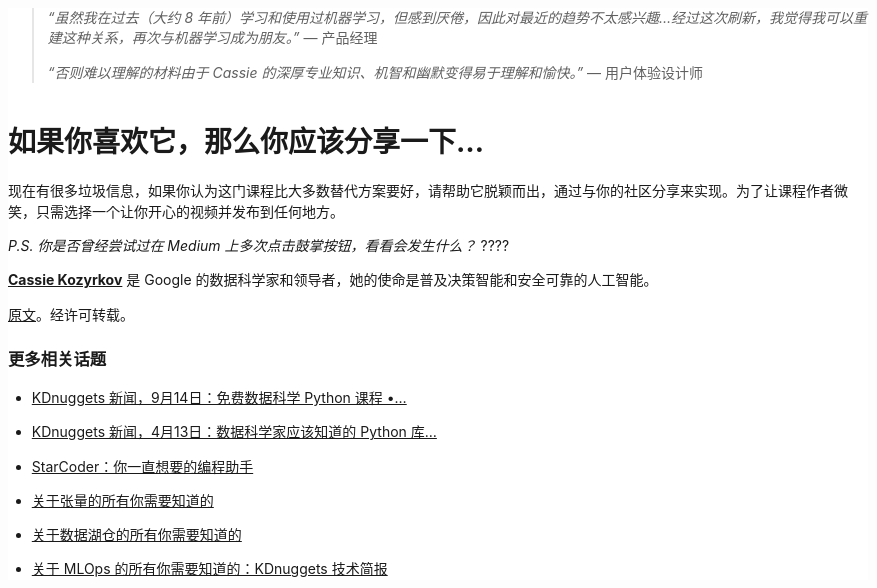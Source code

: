 > 
> *“虽然我在过去（大约 8 年前）学习和使用过机器学习，但感到厌倦，因此对最近的趋势不太感兴趣…经过这次刷新，我觉得我可以重建这种关系，再次与机器学习成为朋友。”* — 产品经理
> 
> *“否则难以理解的材料由于 Cassie 的深厚专业知识、机智和幽默变得易于理解和愉快。”* — 用户体验设计师

# 如果你喜欢它，那么你应该分享一下…

现在有很多垃圾信息，如果你认为这门课程比大多数替代方案要好，请帮助它脱颖而出，通过与你的社区分享来实现。为了让课程作者微笑，只需选择一个让你开心的视频并发布到任何地方。

*P.S. 你是否曾经尝试过在 Medium 上多次点击鼓掌按钮，看看会发生什么？* ????

**[Cassie Kozyrkov](https://kozyrkov.medium.com/)** 是 Google 的数据科学家和领导者，她的使命是普及决策智能和安全可靠的人工智能。

[原文](https://kozyrkov.medium.com/everything-youve-ever-wanted-to-know-about-machine-learning-b396b0abee8c)。经许可转载。

### 更多相关话题

+   [KDnuggets 新闻，9月14日：免费数据科学 Python 课程 •…](https://www.kdnuggets.com/2022/n36.html)

+   [KDnuggets 新闻，4月13日：数据科学家应该知道的 Python 库…](https://www.kdnuggets.com/2022/n15.html)

+   [StarCoder：你一直想要的编程助手](https://www.kdnuggets.com/2023/05/starcoder-coding-assistant-always-wanted.html)

+   [关于张量的所有你需要知道的](https://www.kdnuggets.com/2022/05/everything-need-know-tensors.html)

+   [关于数据湖仓的所有你需要知道的](https://www.kdnuggets.com/2022/09/everything-need-know-data-lakehouses.html)

+   [关于 MLOps 的所有你需要知道的：KDnuggets 技术简报](https://www.kdnuggets.com/tech-brief-everything-you-need-to-know-about-mlops)
